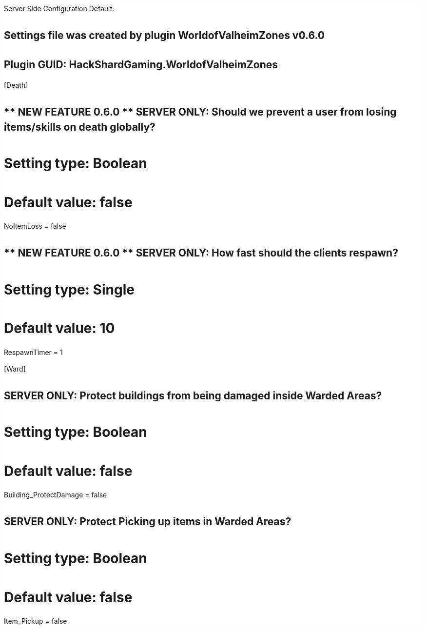 

Server Side Configuration Default:
## Settings file was created by plugin WorldofValheimZones v0.6.0
## Plugin GUID: HackShardGaming.WorldofValheimZones

[Death]


## ** NEW FEATURE 0.6.0 ** SERVER ONLY: Should we prevent a user from losing items/skills on death globally?
# Setting type: Boolean
# Default value: false
NoItemLoss = false


## ** NEW FEATURE 0.6.0 **  SERVER ONLY: How fast should the clients respawn?
# Setting type: Single
# Default value: 10
RespawnTimer = 1

[Ward]


## SERVER ONLY: Protect buildings from being damaged inside Warded Areas?
# Setting type: Boolean
# Default value: false
Building_ProtectDamage = false


## SERVER ONLY: Protect Picking up items in Warded Areas?
# Setting type: Boolean
# Default value: false
Item_Pickup = false
